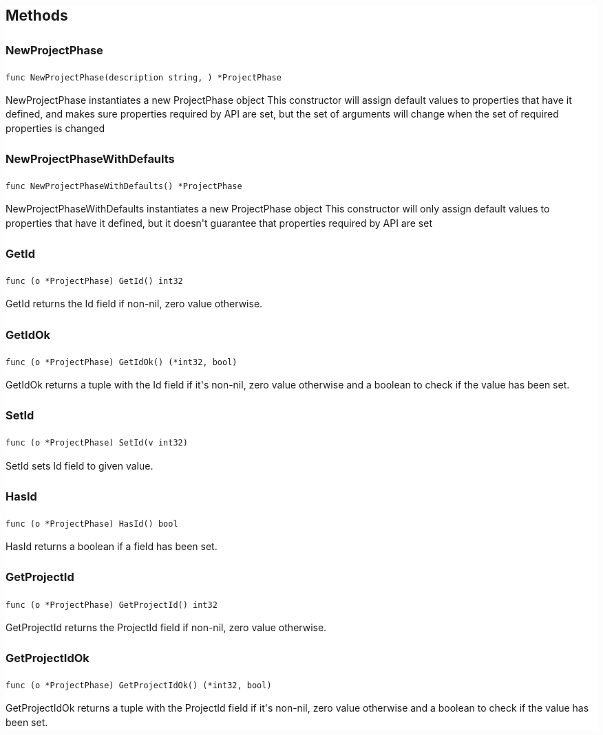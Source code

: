 
## Methods

### NewProjectPhase

`func NewProjectPhase(description string, ) *ProjectPhase`

NewProjectPhase instantiates a new ProjectPhase object
This constructor will assign default values to properties that have it defined,
and makes sure properties required by API are set, but the set of arguments
will change when the set of required properties is changed

### NewProjectPhaseWithDefaults

`func NewProjectPhaseWithDefaults() *ProjectPhase`

NewProjectPhaseWithDefaults instantiates a new ProjectPhase object
This constructor will only assign default values to properties that have it defined,
but it doesn't guarantee that properties required by API are set

### GetId

`func (o *ProjectPhase) GetId() int32`

GetId returns the Id field if non-nil, zero value otherwise.

### GetIdOk

`func (o *ProjectPhase) GetIdOk() (*int32, bool)`

GetIdOk returns a tuple with the Id field if it's non-nil, zero value otherwise
and a boolean to check if the value has been set.

### SetId

`func (o *ProjectPhase) SetId(v int32)`

SetId sets Id field to given value.

### HasId

`func (o *ProjectPhase) HasId() bool`

HasId returns a boolean if a field has been set.

### GetProjectId

`func (o *ProjectPhase) GetProjectId() int32`

GetProjectId returns the ProjectId field if non-nil, zero value otherwise.

### GetProjectIdOk

`func (o *ProjectPhase) GetProjectIdOk() (*int32, bool)`

GetProjectIdOk returns a tuple with the ProjectId field if it's non-nil, zero value otherwise
and a boolean to check if the value has been set.
